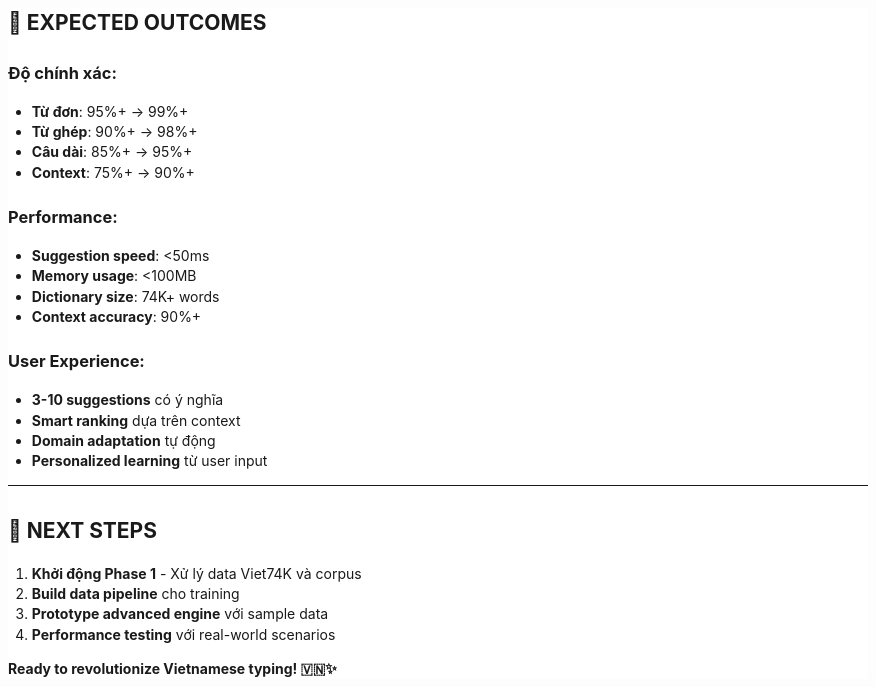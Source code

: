 ## 🎯 **EXPECTED OUTCOMES**

### Độ chính xác:

- **Từ đơn**: 95%+ → 99%+
- **Từ ghép**: 90%+ → 98%+
- **Câu dài**: 85%+ → 95%+
- **Context**: 75%+ → 90%+

### Performance:

- **Suggestion speed**: <50ms
- **Memory usage**: <100MB
- **Dictionary size**: 74K+ words
- **Context accuracy**: 90%+

### User Experience:

- **3-10 suggestions** có ý nghĩa
- **Smart ranking** dựa trên context
- **Domain adaptation** tự động
- **Personalized learning** từ user input

---

## 🚀 **NEXT STEPS**

1. **Khởi động Phase 1** - Xử lý data Viet74K và corpus
2. **Build data pipeline** cho training
3. **Prototype advanced engine** với sample data
4. **Performance testing** với real-world scenarios

**Ready to revolutionize Vietnamese typing! 🇻🇳✨**
